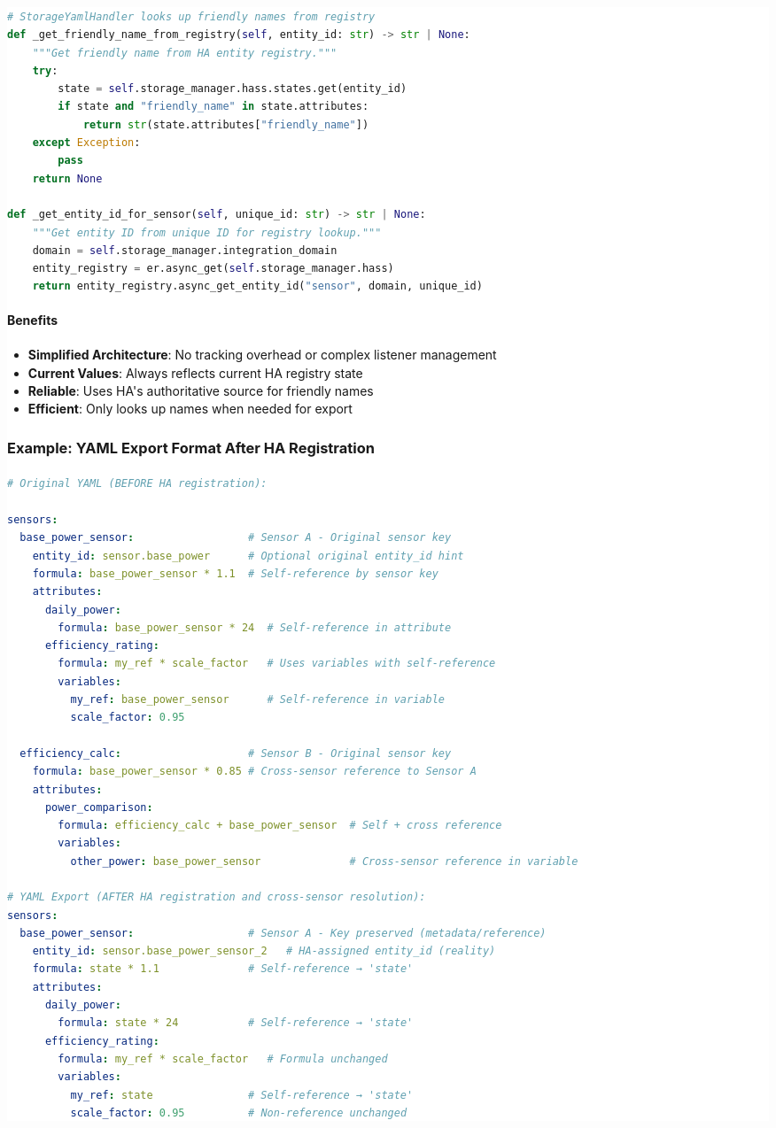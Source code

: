 ```python
# StorageYamlHandler looks up friendly names from registry
def _get_friendly_name_from_registry(self, entity_id: str) -> str | None:
    """Get friendly name from HA entity registry."""
    try:
        state = self.storage_manager.hass.states.get(entity_id)
        if state and "friendly_name" in state.attributes:
            return str(state.attributes["friendly_name"])
    except Exception:
        pass
    return None

def _get_entity_id_for_sensor(self, unique_id: str) -> str | None:
    """Get entity ID from unique ID for registry lookup."""
    domain = self.storage_manager.integration_domain
    entity_registry = er.async_get(self.storage_manager.hass)
    return entity_registry.async_get_entity_id("sensor", domain, unique_id)
```

#### Benefits

- **Simplified Architecture**: No tracking overhead or complex listener management
- **Current Values**: Always reflects current HA registry state
- **Reliable**: Uses HA's authoritative source for friendly names
- **Efficient**: Only looks up names when needed for export

### Example: YAML Export Format After HA Registration

```yaml
# Original YAML (BEFORE HA registration):

sensors:
  base_power_sensor:                  # Sensor A - Original sensor key
    entity_id: sensor.base_power      # Optional original entity_id hint
    formula: base_power_sensor * 1.1  # Self-reference by sensor key
    attributes:
      daily_power:
        formula: base_power_sensor * 24  # Self-reference in attribute
      efficiency_rating:
        formula: my_ref * scale_factor   # Uses variables with self-reference
        variables:
          my_ref: base_power_sensor      # Self-reference in variable
          scale_factor: 0.95

  efficiency_calc:                    # Sensor B - Original sensor key
    formula: base_power_sensor * 0.85 # Cross-sensor reference to Sensor A
    attributes:
      power_comparison:
        formula: efficiency_calc + base_power_sensor  # Self + cross reference
        variables:
          other_power: base_power_sensor              # Cross-sensor reference in variable

# YAML Export (AFTER HA registration and cross-sensor resolution):
sensors:
  base_power_sensor:                  # Sensor A - Key preserved (metadata/reference)
    entity_id: sensor.base_power_sensor_2   # HA-assigned entity_id (reality)
    formula: state * 1.1              # Self-reference → 'state'
    attributes:
      daily_power:
        formula: state * 24           # Self-reference → 'state'
      efficiency_rating:
        formula: my_ref * scale_factor   # Formula unchanged
        variables:
          my_ref: state               # Self-reference → 'state'
          scale_factor: 0.95          # Non-reference unchanged
```